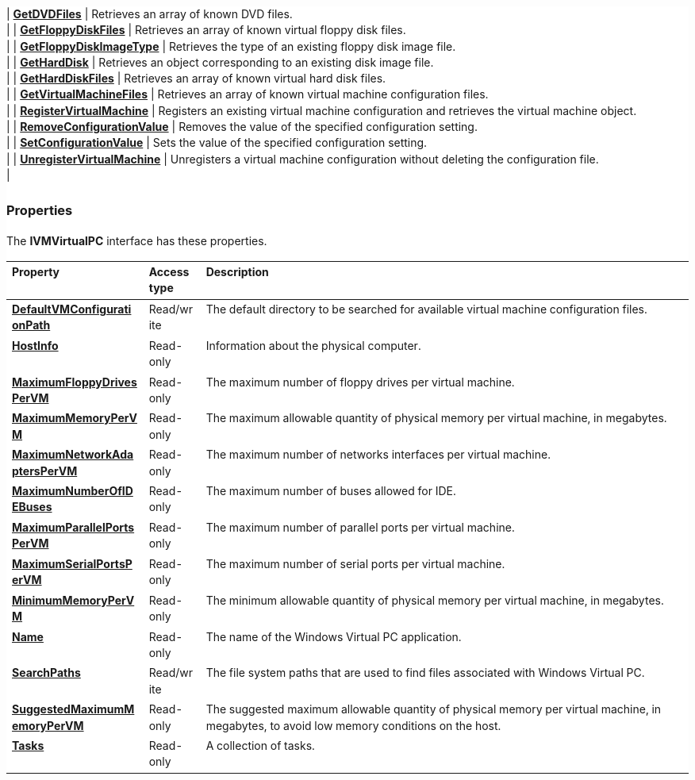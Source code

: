 | [**GetDVDFiles**](ivmvirtualpc-getdvdfiles.md)                                             | Retrieves an array of known DVD files.<br/>                                                        |
| [**GetFloppyDiskFiles**](ivmvirtualpc-getfloppydiskfiles.md)                               | Retrieves an array of known virtual floppy disk files.<br/>                                        |
| [**GetFloppyDiskImageType**](ivmvirtualpc-getfloppydiskimagetype.md)                       | Retrieves the type of an existing floppy disk image file.<br/>                                     |
| [**GetHardDisk**](ivmvirtualpc-getharddisk.md)                                             | Retrieves an object corresponding to an existing disk image file.<br/>                             |
| [**GetHardDiskFiles**](ivmvirtualpc-getharddiskfiles.md)                                   | Retrieves an array of known virtual hard disk files.<br/>                                          |
| [**GetVirtualMachineFiles**](ivmvirtualpc-getvirtualmachinefiles.md)                       | Retrieves an array of known virtual machine configuration files.<br/>                              |
| [**RegisterVirtualMachine**](ivmvirtualpc-registervirtualmachine.md)                       | Registers an existing virtual machine configuration and retrieves the virtual machine object.<br/> |
| [**RemoveConfigurationValue**](ivmvirtualpc-removeconfigurationvalue.md)                   | Removes the value of the specified configuration setting.<br/>                                     |
| [**SetConfigurationValue**](ivmvirtualpc-setconfigurationvalue.md)                         | Sets the value of the specified configuration setting.<br/>                                        |
| [**UnregisterVirtualMachine**](ivmvirtualpc-unregistervirtualmachine.md)                   | Unregisters a virtual machine configuration without deleting the configuration file.<br/>          |



 

### Properties

The **IVMVirtualPC** interface has these properties.



| Property                                                                                   | Access type           | Description                                                                                                                                           |
|:-------------------------------------------------------------------------------------------|:----------------------|:------------------------------------------------------------------------------------------------------------------------------------------------------|
| [**DefaultVMConfigurationPath**](ivmvirtualpc-defaultvmconfigurationpath.md)<br/>   | Read/write<br/> | The default directory to be searched for available virtual machine configuration files.<br/>                                                    |
| [**HostInfo**](ivmvirtualpc-hostinfo.md)<br/>                                       | Read-only<br/>  | Information about the physical computer.<br/>                                                                                                   |
| [**MaximumFloppyDrivesPerVM**](ivmvirtualpc-maximumfloppydrivespervm.md)<br/>       | Read-only<br/>  | The maximum number of floppy drives per virtual machine.<br/>                                                                                   |
| [**MaximumMemoryPerVM**](ivmvirtualpc-maximummemorypervm.md)<br/>                   | Read-only<br/>  | The maximum allowable quantity of physical memory per virtual machine, in megabytes.<br/>                                                       |
| [**MaximumNetworkAdaptersPerVM**](ivmvirtualpc-maximumnetworkadapterspervm.md)<br/> | Read-only<br/>  | The maximum number of networks interfaces per virtual machine.<br/>                                                                             |
| [**MaximumNumberOfIDEBuses**](ivmvirtualpc-maximumnumberofidebuses.md)<br/>         | Read-only<br/>  | The maximum number of buses allowed for IDE.<br/>                                                                                               |
| [**MaximumParallelPortsPerVM**](ivmvirtualpc-maximumparallelportspervm.md)<br/>     | Read-only<br/>  | The maximum number of parallel ports per virtual machine.<br/>                                                                                  |
| [**MaximumSerialPortsPerVM**](ivmvirtualpc-maximumserialportspervm.md)<br/>         | Read-only<br/>  | The maximum number of serial ports per virtual machine.<br/>                                                                                    |
| [**MinimumMemoryPerVM**](ivmvirtualpc-minimummemorypervm.md)<br/>                   | Read-only<br/>  | The minimum allowable quantity of physical memory per virtual machine, in megabytes.<br/>                                                       |
| [**Name**](ivmvirtualpc-name.md)<br/>                                               | Read-only<br/>  | The name of the Windows Virtual PC application.<br/>                                                                                            |
| [**SearchPaths**](ivmvirtualpc-searchpaths.md)<br/>                                 | Read/write<br/> | The file system paths that are used to find files associated with Windows Virtual PC.<br/>                                                      |
| [**SuggestedMaximumMemoryPerVM**](ivmvirtualpc-suggestedmaximummemorypervm.md)<br/> | Read-only<br/>  | The suggested maximum allowable quantity of physical memory per virtual machine, in megabytes, to avoid low memory conditions on the host.<br/> |
| [**Tasks**](ivmvirtualpc-tasks.md)<br/>                                             | Read-only<br/>  | A collection of tasks.<br/>                                                                                                                     |